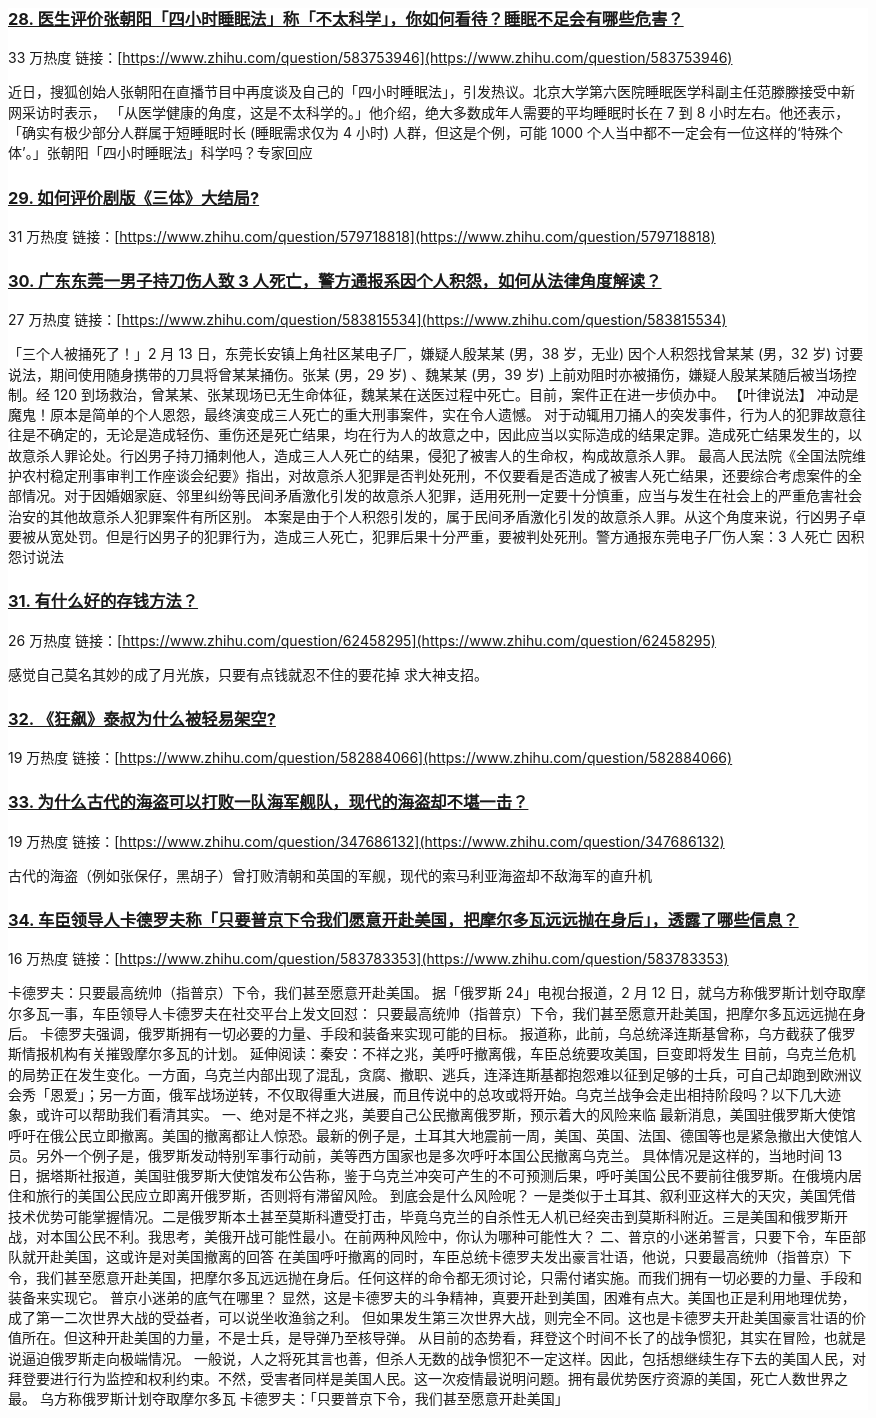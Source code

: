 

### [28. 医生评价张朝阳「四小时睡眠法」称「不太科学」，你如何看待？睡眠不足会有哪些危害？](https://www.zhihu.com/question/583753946)
33 万热度 链接：[https://www.zhihu.com/question/583753946](https://www.zhihu.com/question/583753946)

近日，搜狐创始人张朝阳在直播节目中再度谈及自己的「四小时睡眠法」，引发热议。北京大学第六医院睡眠医学科副主任范滕滕接受中新网采访时表示， 「从医学健康的角度，这是不太科学的。」他介绍，绝大多数成年人需要的平均睡眠时长在 7 到 8 小时左右。他还表示，「确实有极少部分人群属于短睡眠时长 (睡眠需求仅为 4 小时) 人群，但这是个例，可能 1000 个人当中都不一定会有一位这样的‘特殊个体’。」张朝阳「四小时睡眠法」科学吗？专家回应

### [29. 如何评价剧版《三体》大结局?](https://www.zhihu.com/question/579718818)
31 万热度 链接：[https://www.zhihu.com/question/579718818](https://www.zhihu.com/question/579718818)



### [30. 广东东莞一男子持刀伤人致 3 人死亡，警方通报系因个人积怨，如何从法律角度解读？](https://www.zhihu.com/question/583815534)
27 万热度 链接：[https://www.zhihu.com/question/583815534](https://www.zhihu.com/question/583815534)

「三个人被捅死了！」2 月 13 日，东莞长安镇上角社区某电子厂，嫌疑人殷某某 (男，38 岁，无业) 因个人积怨找曾某某 (男，32 岁) 讨要说法，期间使用随身携带的刀具将曾某某捅伤。张某 (男，29 岁) 、魏某某 (男，39 岁) 上前劝阻时亦被捅伤，嫌疑人殷某某随后被当场控制。经 120 到场救治，曾某某、张某现场已无生命体征，魏某某在送医过程中死亡。目前，案件正在进一步侦办中。 【叶律说法】 冲动是魔鬼！原本是简单的个人恩怨，最终演变成三人死亡的重大刑事案件，实在令人遗憾。 对于动辄用刀捅人的突发事件，行为人的犯罪故意往往是不确定的，无论是造成轻伤、重伤还是死亡结果，均在行为人的故意之中，因此应当以实际造成的结果定罪。造成死亡结果发生的，以故意杀人罪论处。行凶男子持刀捅刺他人，造成三人人死亡的结果，侵犯了被害人的生命权，构成故意杀人罪。 最高人民法院《全国法院维护农村稳定刑事审判工作座谈会纪要》指出，对故意杀人犯罪是否判处死刑，不仅要看是否造成了被害人死亡结果，还要综合考虑案件的全部情况。对于因婚姻家庭、邻里纠纷等民间矛盾激化引发的故意杀人犯罪，适用死刑一定要十分慎重，应当与发生在社会上的严重危害社会治安的其他故意杀人犯罪案件有所区别。 本案是由于个人积怨引发的，属于民间矛盾激化引发的故意杀人罪。从这个角度来说，行凶男子卓要被从宽处罚。但是行凶男子的犯罪行为，造成三人死亡，犯罪后果十分严重，要被判处死刑。警方通报东莞电子厂伤人案：3 人死亡 因积怨讨说法

### [31. 有什么好的存钱方法？](https://www.zhihu.com/question/62458295)
26 万热度 链接：[https://www.zhihu.com/question/62458295](https://www.zhihu.com/question/62458295)

感觉自己莫名其妙的成了月光族，只要有点钱就忍不住的要花掉 求大神支招。

### [32. 《狂飙》泰叔为什么被轻易架空?](https://www.zhihu.com/question/582884066)
19 万热度 链接：[https://www.zhihu.com/question/582884066](https://www.zhihu.com/question/582884066)



### [33. 为什么古代的海盗可以打败一队海军舰队，现代的海盗却不堪一击？](https://www.zhihu.com/question/347686132)
19 万热度 链接：[https://www.zhihu.com/question/347686132](https://www.zhihu.com/question/347686132)

古代的海盗（例如张保仔，黑胡子）曾打败清朝和英国的军舰，现代的索马利亚海盗却不敌海军的直升机

### [34. 车臣领导人卡德罗夫称「只要普京下令我们愿意开赴美国，把摩尔多瓦远远抛在身后」，透露了哪些信息？](https://www.zhihu.com/question/583783353)
16 万热度 链接：[https://www.zhihu.com/question/583783353](https://www.zhihu.com/question/583783353)

卡德罗夫：只要最高统帅（指普京）下令，我们甚至愿意开赴美国。 据「俄罗斯 24」电视台报道，2 月 12 日，就乌方称俄罗斯计划夺取摩尔多瓦一事，车臣领导人卡德罗夫在社交平台上发文回怼： 只要最高统帅（指普京）下令，我们甚至愿意开赴美国，把摩尔多瓦远远抛在身后。 卡德罗夫强调，俄罗斯拥有一切必要的力量、手段和装备来实现可能的目标。 报道称，此前，乌总统泽连斯基曾称，乌方截获了俄罗斯情报机构有关摧毁摩尔多瓦的计划。 延伸阅读：秦安：不祥之兆，美呼吁撤离俄，车臣总统要攻美国，巨变即将发生 目前，乌克兰危机的局势正在发生变化。一方面，乌克兰内部出现了混乱，贪腐、撤职、逃兵，连泽连斯基都抱怨难以征到足够的士兵，可自己却跑到欧洲议会秀「恩爱」；另一方面，俄军战场逆转，不仅取得重大进展，而且传说中的总攻或将开始。乌克兰战争会走出相持阶段吗？以下几大迹象，或许可以帮助我们看清其实。 一、绝对是不祥之兆，美要自己公民撤离俄罗斯，预示着大的风险来临 最新消息，美国驻俄罗斯大使馆呼吁在俄公民立即撤离。美国的撤离都让人惊恐。最新的例子是，土耳其大地震前一周，美国、英国、法国、德国等也是紧急撤出大使馆人员。另外一个例子是，俄罗斯发动特别军事行动前，美等西方国家也是多次呼吁本国公民撤离乌克兰。 具体情况是这样的，当地时间 13 日，据塔斯社报道，美国驻俄罗斯大使馆发布公告称，鉴于乌克兰冲突可产生的不可预测后果，呼吁美国公民不要前往俄罗斯。在俄境内居住和旅行的美国公民应立即离开俄罗斯，否则将有滞留风险。 到底会是什么风险呢？ 一是类似于土耳其、叙利亚这样大的天灾，美国凭借技术优势可能掌握情况。二是俄罗斯本土甚至莫斯科遭受打击，毕竟乌克兰的自杀性无人机已经突击到莫斯科附近。三是美国和俄罗斯开战，对本国公民不利。我思考，美俄开战可能性最小。在前两种风险中，你认为哪种可能性大？ 二、普京的小迷弟誓言，只要下令，车臣部队就开赴美国，这或许是对美国撤离的回答 在美国呼吁撤离的同时，车臣总统卡德罗夫发出豪言壮语，他说，只要最高统帅（指普京）下令，我们甚至愿意开赴美国，把摩尔多瓦远远抛在身后。任何这样的命令都无须讨论，只需付诸实施。而我们拥有一切必要的力量、手段和装备来实现它。 普京小迷弟的底气在哪里？ 显然，这是卡德罗夫的斗争精神，真要开赴到美国，困难有点大。美国也正是利用地理优势，成了第一二次世界大战的受益者，可以说坐收渔翁之利。 但如果发生第三次世界大战，则完全不同。这也是卡德罗夫开赴美国豪言壮语的价值所在。但这种开赴美国的力量，不是士兵，是导弹乃至核导弹。 从目前的态势看，拜登这个时间不长了的战争惯犯，其实在冒险，也就是说逼迫俄罗斯走向极端情况。 一般说，人之将死其言也善，但杀人无数的战争惯犯不一定这样。因此，包括想继续生存下去的美国人民，对拜登要进行行为监控和权利约束。不然，受害者同样是美国人民。这一次疫情最说明问题。拥有最优势医疗资源的美国，死亡人数世界之最。 乌方称俄罗斯计划夺取摩尔多瓦 卡德罗夫：「只要普京下令，我们甚至愿意开赴美国」
